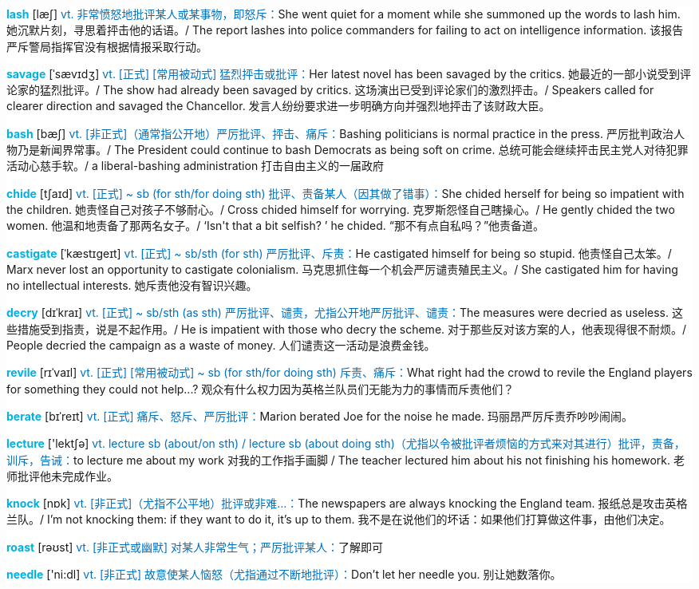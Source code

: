 <font color="sky blue">**lash**</font> [læʃ]
<font color="#0070c0">vt. 非常愤怒地批评某人或某事物，即怒斥：</font>She went quiet for a moment while she summoned up the words to lash him. 她沉默片刻，寻思着抨击他的话语。/ The report lashes into police commanders for failing to act on intelligence information. 该报告严斥警局指挥官没有根据情报采取行动。            

<font color="sky blue">**savage**</font> [ˈsævɪdʒ]
<font color="#0070c0">vt. [正式] [常用被动式] 猛烈抨击或批评：</font>Her latest novel has been savaged by the critics. 她最近的一部小说受到评论家的猛烈批评。/ The show had already been savaged by critics. 这场演出已受到评论家们的激烈抨击。/ Speakers called for clearer direction and savaged the Chancellor. 发言人纷纷要求进一步明确方向并强烈地抨击了该财政大臣。           

<font color="sky blue">**bash**</font> [bæʃ]
<font color="#0070c0">vt. [非正式]（通常指公开地）严厉批评、抨击、痛斥：</font>Bashing politicians is normal practice in the press. 严厉批判政治人物乃是新闻界常事。/ The President could continue to bash Democrats as being soft on crime. 总统可能会继续抨击民主党人对待犯罪活动心慈手软。/ a liberal-bashing administration 打击自由主义的一届政府          

<font color="sky blue">**chide**</font> [tʃaɪd]
<font color="#0070c0">vt. [正式] ~ sb (for sth/for doing sth) 批评、责备某人（因其做了错事）：</font>She chided herself for being so impatient with the children. 她责怪自己对孩子不够耐心。/ Cross chided himself for worrying. 克罗斯怨怪自己瞎操心。/ He gently chided the two women. 他温和地责备了那两名女子。/ ‘Isn't that a bit selfish? ’ he chided. “那不有点自私吗？”他责备道。
           
<font color="sky blue">**castigate**</font> [ˈkæstɪgeɪt]
<font color="#0070c0">vt. [正式] ~ sb/sth (for sth) 严厉批评、斥责：</font>He castigated himself for being so stupid. 他责怪自己太笨。/ Marx never lost an opportunity to castigate colonialism. 马克思抓住每一个机会严厉谴责殖民主义。/ She castigated him for having no intellectual interests. 她斥责他没有智识兴趣。

<font color="sky blue">**decry**</font> [dɪˈkraɪ]
<font color="#0070c0">vt. [正式] ~ sb/sth (as sth) 严厉批评、谴责，尤指公开地严厉批评、谴责：</font>The measures were decried as useless. 这些措施受到指责，说是不起作用。/ He is impatient with those who decry the scheme. 对于那些反对该方案的人，他表现得很不耐烦。/ People decried the campaign as a waste of money. 人们谴责这一活动是浪费金钱。
           
<font color="sky blue">**revile**</font> [rɪˈvaɪl]
<font color="#0070c0">vt. [正式] [常用被动式] ~ sb (for sth/for doing sth) 斥责、痛斥：</font>What right had the crowd to revile the England players for something they could not help...? 观众有什么权力因为英格兰队员们无能为力的事情而斥责他们？
           
<font color="sky blue">**berate**</font> [bɪˈreɪt]
<font color="#0070c0">vt. [正式] 痛斥、怒斥、严厉批评：</font>Marion berated Joe for the noise he made. 玛丽昂严厉斥责乔吵吵闹闹。

<font color="sky blue">**lecture**</font> ['lektʃə] 
<font color="#0070c0">vt. lecture sb (about/on sth) / lecture sb (about doing sth)（尤指以令被批评者烦恼的方式来对其进行）批评，责备，训斥，告诫：</font>to lecture me about my work 对我的工作指手画脚 / The teacher lectured him about his not finishing his homework. 老师批评他未完成作业。

<font color="sky blue">**knock**</font> [nɒk] 
<font color="#0070c0">vt. [非正式]（尤指不公平地）批评或非难…：</font>The newspapers are always knocking the England team. 报纸总是攻击英格兰队。/ I’m not knocking them: if they want to do it, it’s up to them. 我不是在说他们的坏话：如果他们打算做这件事，由他们决定。

<font color="sky blue">**roast**</font> [rəʊst] 
<font color="#0070c0">vt. [非正式或幽默] 对某人非常生气；严厉批评某人：</font>了解即可

<font color="sky blue">**needle**</font> ['ni:dl] 
<font color="#0070c0">vt. [非正式] 故意使某人恼怒（尤指通过不断地批评）：</font>Don’t let her needle you. 别让她数落你。
